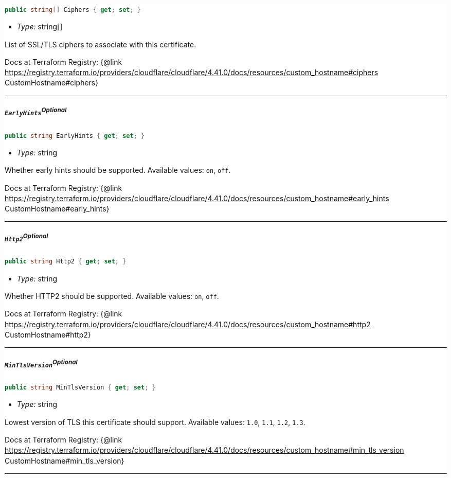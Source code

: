 ```csharp
public string[] Ciphers { get; set; }
```

- *Type:* string[]

List of SSL/TLS ciphers to associate with this certificate.

Docs at Terraform Registry: {@link https://registry.terraform.io/providers/cloudflare/cloudflare/4.41.0/docs/resources/custom_hostname#ciphers CustomHostname#ciphers}

---

##### `EarlyHints`<sup>Optional</sup> <a name="EarlyHints" id="@cdktf/provider-cloudflare.customHostname.CustomHostnameSslSettings.property.earlyHints"></a>

```csharp
public string EarlyHints { get; set; }
```

- *Type:* string

Whether early hints should be supported. Available values: `on`, `off`.

Docs at Terraform Registry: {@link https://registry.terraform.io/providers/cloudflare/cloudflare/4.41.0/docs/resources/custom_hostname#early_hints CustomHostname#early_hints}

---

##### `Http2`<sup>Optional</sup> <a name="Http2" id="@cdktf/provider-cloudflare.customHostname.CustomHostnameSslSettings.property.http2"></a>

```csharp
public string Http2 { get; set; }
```

- *Type:* string

Whether HTTP2 should be supported. Available values: `on`, `off`.

Docs at Terraform Registry: {@link https://registry.terraform.io/providers/cloudflare/cloudflare/4.41.0/docs/resources/custom_hostname#http2 CustomHostname#http2}

---

##### `MinTlsVersion`<sup>Optional</sup> <a name="MinTlsVersion" id="@cdktf/provider-cloudflare.customHostname.CustomHostnameSslSettings.property.minTlsVersion"></a>

```csharp
public string MinTlsVersion { get; set; }
```

- *Type:* string

Lowest version of TLS this certificate should support. Available values: `1.0`, `1.1`, `1.2`, `1.3`.

Docs at Terraform Registry: {@link https://registry.terraform.io/providers/cloudflare/cloudflare/4.41.0/docs/resources/custom_hostname#min_tls_version CustomHostname#min_tls_version}

---